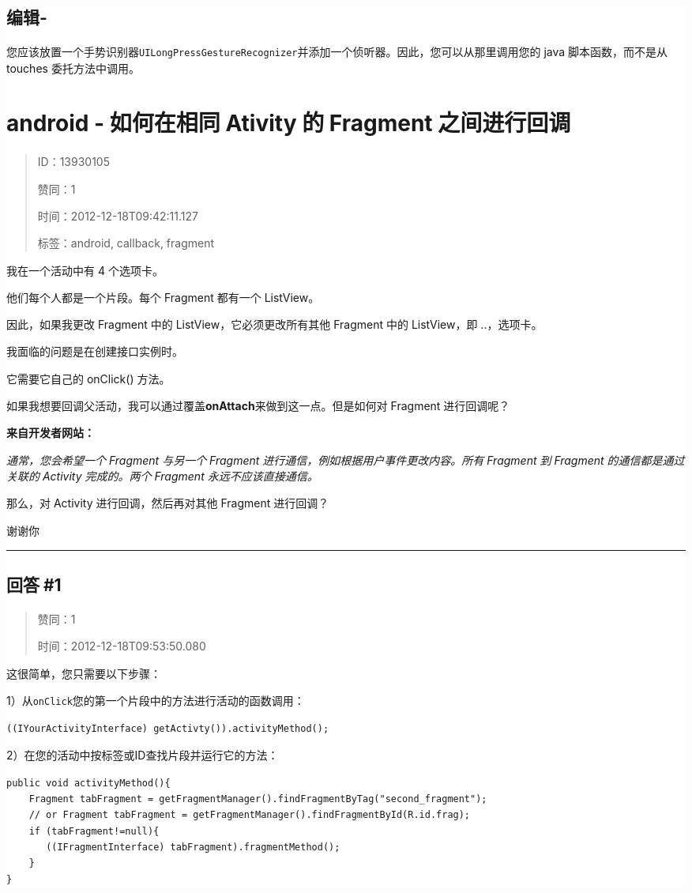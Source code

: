 ## 编辑-

您应该放置一个手势识别器`UILongPressGestureRecognizer`并添加一个侦听器。因此，您可以从那里调用您的 java 脚本函数，而不是从 touches 委托方法中调用。

# android - 如何在相同 Ativity 的 Fragment 之间进行回调

> ID：13930105
> 
> 赞同：1
> 
> 时间：2012-12-18T09:42:11.127
> 
> 标签：android, callback, fragment

我在一个活动中有 4 个选项卡。

他们每个人都是一个片段。每个 Fragment 都有一个 ListView。

因此，如果我更改 Fragment 中的 ListView，它必须更改所有其他 Fragment 中的 ListView，即 ..，选项卡。

我面临的问题是在创建接口实例时。

它需要它自己的 onClick() 方法。

如果我想要回调父活动，我可以通过覆盖**onAttach**来做到这一点。但是如何对 Fragment 进行回调呢？

**来自开发者网站：**

*通常，您会希望一个 Fragment 与另一个 Fragment 进行通信，例如根据用户事件更改内容。所有 Fragment 到 Fragment 的通信都是通过关联的 Activity 完成的。两个 Fragment 永远不应该直接通信。*

那么，对 Activity 进行回调，然后再对其他 Fragment 进行回调？

谢谢你

* * *

## 回答 #1

> 赞同：1
> 
> 时间：2012-12-18T09:53:50.080

这很简单，您只需要以下步骤：

1）从`onClick`您的第一个片段中的方法进行活动的函数调用：

```
((IYourActivityInterface) getActivty()).activityMethod(); 
```

2）在您的活动中按标签或ID查找片段并运行它的方法：

```
public void activityMethod(){
    Fragment tabFragment = getFragmentManager().findFragmentByTag("second_fragment");
    // or Fragment tabFragment = getFragmentManager().findFragmentById(R.id.frag);
    if (tabFragment!=null){
       ((IFragmentInterface) tabFragment).fragmentMethod();
    }
} 
```
